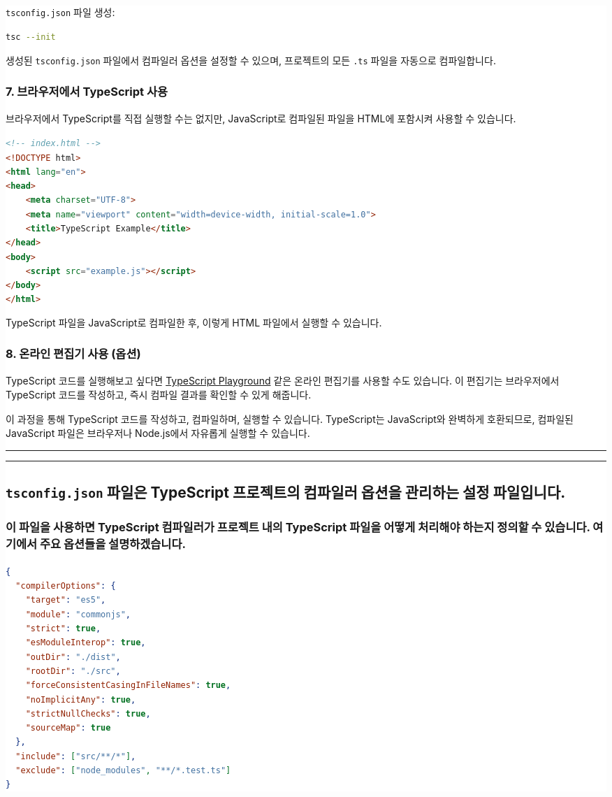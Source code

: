 `tsconfig.json` 파일 생성:

```bash
tsc --init
```

생성된 `tsconfig.json` 파일에서 컴파일러 옵션을 설정할 수 있으며, 프로젝트의 모든 `.ts` 파일을 자동으로 컴파일합니다.

### 7. 브라우저에서 TypeScript 사용
브라우저에서 TypeScript를 직접 실행할 수는 없지만, JavaScript로 컴파일된 파일을 HTML에 포함시켜 사용할 수 있습니다.

```html
<!-- index.html -->
<!DOCTYPE html>
<html lang="en">
<head>
    <meta charset="UTF-8">
    <meta name="viewport" content="width=device-width, initial-scale=1.0">
    <title>TypeScript Example</title>
</head>
<body>
    <script src="example.js"></script>
</body>
</html>
```

TypeScript 파일을 JavaScript로 컴파일한 후, 이렇게 HTML 파일에서 실행할 수 있습니다.

### 8. 온라인 편집기 사용 (옵션)
TypeScript 코드를 실행해보고 싶다면 [TypeScript Playground](https://www.typescriptlang.org/play) 같은 온라인 편집기를 사용할 수도 있습니다. 이 편집기는 브라우저에서 TypeScript 코드를 작성하고, 즉시 컴파일 결과를 확인할 수 있게 해줍니다.

이 과정을 통해 TypeScript 코드를 작성하고, 컴파일하며, 실행할 수 있습니다. TypeScript는 JavaScript와 완벽하게 호환되므로, 컴파일된 JavaScript 파일은 브라우저나 Node.js에서 자유롭게 실행할 수 있습니다.

---
---

## `tsconfig.json` 파일은 TypeScript 프로젝트의 컴파일러 옵션을 관리하는 설정 파일입니다. 

### 이 파일을 사용하면 TypeScript 컴파일러가 프로젝트 내의 TypeScript 파일을 어떻게 처리해야 하는지 정의할 수 있습니다. 여기에서 주요 옵션들을 설명하겠습니다.

```json
{
  "compilerOptions": {
    "target": "es5",
    "module": "commonjs",
    "strict": true,
    "esModuleInterop": true,
    "outDir": "./dist",
    "rootDir": "./src",
    "forceConsistentCasingInFileNames": true,
    "noImplicitAny": true,
    "strictNullChecks": true,
    "sourceMap": true
  },
  "include": ["src/**/*"],
  "exclude": ["node_modules", "**/*.test.ts"]
}
```
